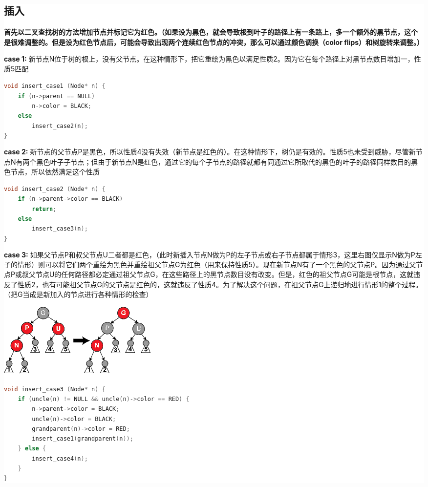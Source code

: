 

## 插入

**首先以二叉查找树的方法增加节点并标记它为红色。（如果设为黑色，就会导致根到叶子的路径上有一条路上，多一个额外的黑节点，这个是很难调整的。但是设为红色节点后，可能会导致出现两个连续红色节点的冲突，那么可以通过颜色调换（color flips）和树旋转来调整。）**

**case 1:** 新节点N位于树的根上，没有父节点。在这种情形下，把它重绘为黑色以满足性质2。因为它在每个路径上对黑节点数目增加一，性质5匹配

```c
void insert_case1 (Node* n) {
    if (n->parent == NULL)
        n->color = BLACK;
    else
        insert_case2(n);
}
```

**case 2:** 新节点的父节点P是黑色，所以性质4没有失效（新节点是红色的）。在这种情形下，树仍是有效的。性质5也未受到威胁，尽管新节点N有两个黑色叶子子节点；但由于新节点N是红色，通过它的每个子节点的路径就都有同通过它所取代的黑色的叶子的路径同样数目的黑色节点，所以依然满足这个性质

```c
void insert_case2 (Node* n) {
    if (n->parent->color == BLACK)
        return;
    else
        insert_case3(n);
}
```

**case 3:**
如果父节点P和叔父节点U二者都是红色，（此时新插入节点N做为P的左子节点或右子节点都属于情形3，这里右图仅显示N做为P左子的情形）则可以将它们两个重绘为黑色并重绘祖父节点G为红色（用来保持性质5）。现在新节点N有了一个黑色的父节点P。因为通过父节点P或叔父节点U的任何路径都必定通过祖父节点G，在这些路径上的黑节点数目没有改变。但是，红色的祖父节点G可能是根节点，这就违反了性质2，也有可能祖父节点G的父节点是红色的，这就违反了性质4。为了解决这个问题，在祖父节点G上递归地进行情形1的整个过程。（把G当成是新加入的节点进行各种情形的检查）

![image](../images/Red-black_tree_insert_case_3.png)

```c
void insert_case3 (Node* n) {
    if (uncle(n) != NULL && uncle(n)->color == RED) {
        n->parent->color = BLACK;
        uncle(n)->color = BLACK;
        grandparent(n)->color = RED;
        insert_case1(grandparent(n));
    } else {
        insert_case4(n);
    }
}
```
